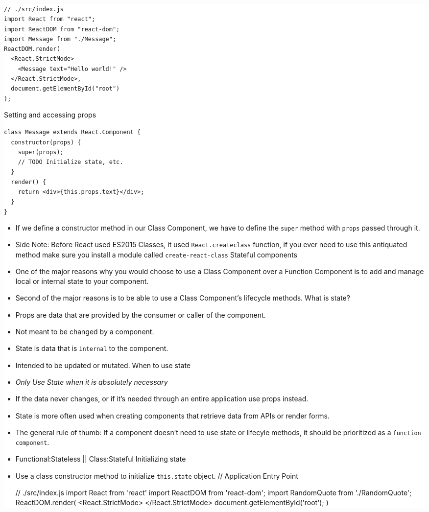 

    // ./src/index.js
    import React from "react";
    import ReactDOM from "react-dom";
    import Message from "./Message";
    ReactDOM.render(
      <React.StrictMode>
        <Message text="Hello world!" />
      </React.StrictMode>,
      document.getElementById("root")
    );

Setting and accessing props

    class Message extends React.Component {
      constructor(props) {
        super(props);
        // TODO Initialize state, etc.
      }
      render() {
        return <div>{this.props.text}</div>;
      }
    }

-   <span id="cd5a">If we define a constructor method in our Class Component, we have to define the `super` method with `props` passed through it.</span>
-   <span id="8bf7">Side Note: Before React used ES2015 Classes, it used `React.createclass` function, if you ever need to use this antiquated method make sure you install a module called `create-react-class` Stateful components</span>
-   <span id="4b12">One of the major reasons why you would choose to use a Class Component over a Function Component is to add and manage local or internal state to your component.</span>
-   <span id="8e82">Second of the major reasons is to be able to use a Class Component’s lifecycle methods. What is state?</span>
-   <span id="7fab">Props are data that are provided by the consumer or caller of the component.</span>
-   <span id="98f4">Not meant to be changed by a component.</span>
-   <span id="c6a9">State is data that is `internal` to the component.</span>
-   <span id="3e89">Intended to be updated or mutated. When to use state</span>
-   <span id="c03f">*Only Use State when it is absolutely necessary*</span>
-   <span id="204b">If the data never changes, or if it’s needed through an entire application use props instead.</span>
-   <span id="0b53">State is more often used when creating components that retrieve data from APIs or render forms.</span>
-   <span id="1b6b">The general rule of thumb: If a component doesn’t need to use state or lifecyle methods, it should be prioritized as a `function component`.</span>
-   <span id="d708">Functional:Stateless || Class:Stateful Initializing state</span>
-   <span id="e5d5">Use a class constructor method to initialize `this.state` object. // Application Entry Point</span>



    // ./src/index.js
    import React from 'react'
    import ReactDOM from 'react-dom';
    import RandomQuote from './RandomQuote';
    ReactDOM.render(
      <React.StrictMode>
        <RandomQuote />
      </React.StrictMode>
      document.getElementById('root');
    )
